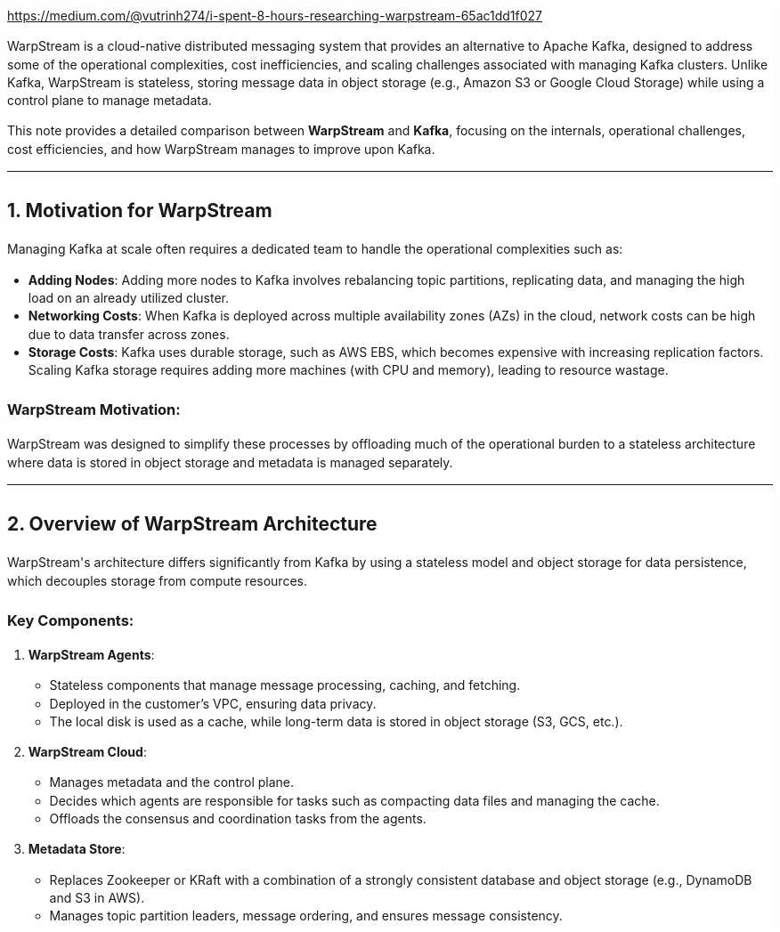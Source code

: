 https://medium.com/@vutrinh274/i-spent-8-hours-researching-warpstream-65ac1dd1f027

WarpStream is a cloud-native distributed messaging system that provides an alternative to Apache Kafka, designed to address some of the operational complexities, cost inefficiencies, and scaling challenges associated with managing Kafka clusters. Unlike Kafka, WarpStream is stateless, storing message data in object storage (e.g., Amazon S3 or Google Cloud Storage) while using a control plane to manage metadata. 

This note provides a detailed comparison between **WarpStream** and **Kafka**, focusing on the internals, operational challenges, cost efficiencies, and how WarpStream manages to improve upon Kafka.

---
## **1. Motivation for WarpStream**

Managing Kafka at scale often requires a dedicated team to handle the operational complexities such as:
- **Adding Nodes**: Adding more nodes to Kafka involves rebalancing topic partitions, replicating data, and managing the high load on an already utilized cluster.
- **Networking Costs**: When Kafka is deployed across multiple availability zones (AZs) in the cloud, network costs can be high due to data transfer across zones.
- **Storage Costs**: Kafka uses durable storage, such as AWS EBS, which becomes expensive with increasing replication factors. Scaling Kafka storage requires adding more machines (with CPU and memory), leading to resource wastage.

### WarpStream Motivation:
WarpStream was designed to simplify these processes by offloading much of the operational burden to a stateless architecture where data is stored in object storage and metadata is managed separately.

---

## **2. Overview of WarpStream Architecture**

WarpStream's architecture differs significantly from Kafka by using a stateless model and object storage for data persistence, which decouples storage from compute resources.

### **Key Components:**

1. **WarpStream Agents**:
   - Stateless components that manage message processing, caching, and fetching.
   - Deployed in the customer’s VPC, ensuring data privacy.
   - The local disk is used as a cache, while long-term data is stored in object storage (S3, GCS, etc.).

2. **WarpStream Cloud**:
   - Manages metadata and the control plane.
   - Decides which agents are responsible for tasks such as compacting data files and managing the cache.
   - Offloads the consensus and coordination tasks from the agents.

3. **Metadata Store**:
   - Replaces Zookeeper or KRaft with a combination of a strongly consistent database and object storage (e.g., DynamoDB and S3 in AWS).
   - Manages topic partition leaders, message ordering, and ensures message consistency.
